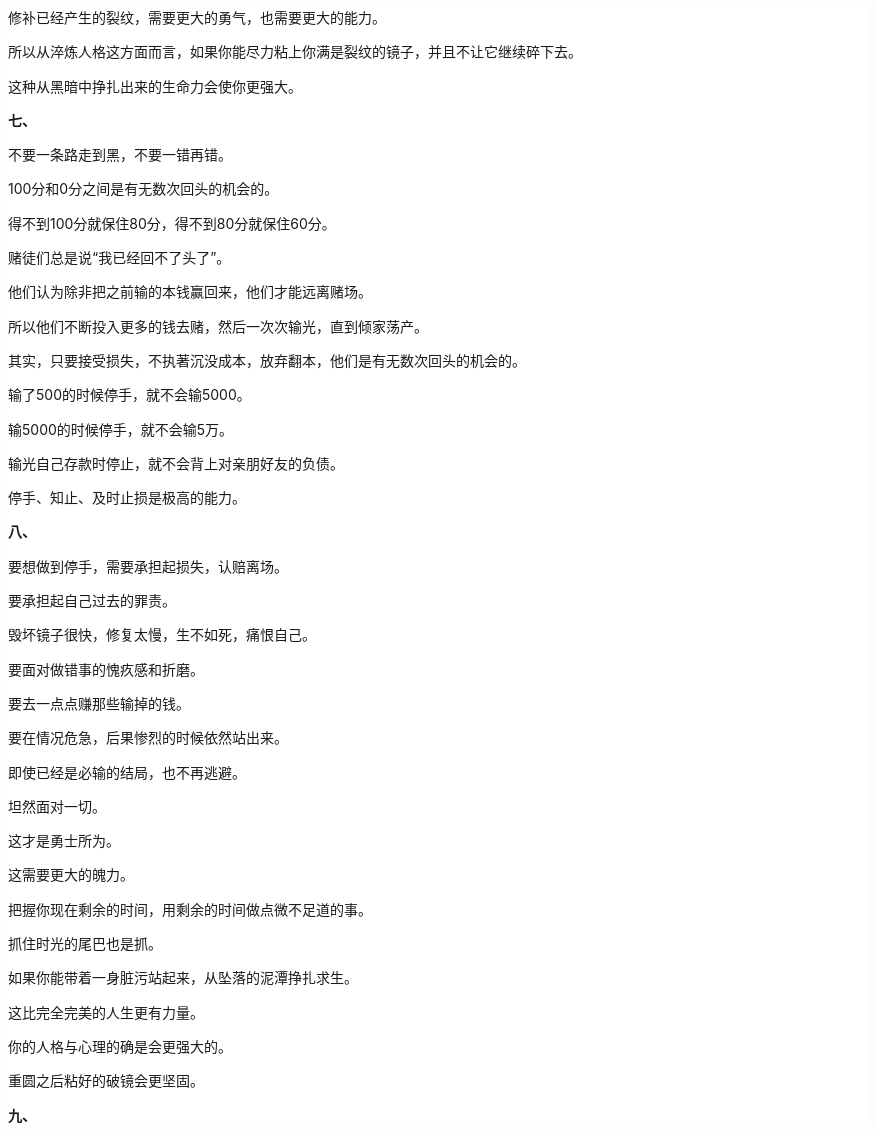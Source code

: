 修补已经产生的裂纹，需要更大的勇气，也需要更大的能力。

所以从淬炼人格这方面而言，如果你能尽力粘上你满是裂纹的镜子，并且不让它继续碎下去。

这种从黑暗中挣扎出来的生命力会使你更强大。

**七、**

不要一条路走到黑，不要一错再错。

100分和0分之间是有无数次回头的机会的。

得不到100分就保住80分，得不到80分就保住60分。

赌徒们总是说“我已经回不了头了”。

他们认为除非把之前输的本钱赢回来，他们才能远离赌场。

所以他们不断投入更多的钱去赌，然后一次次输光，直到倾家荡产。

其实，只要接受损失，不执著沉没成本，放弃翻本，他们是有无数次回头的机会的。

输了500的时候停手，就不会输5000。

输5000的时候停手，就不会输5万。

输光自己存款时停止，就不会背上对亲朋好友的负债。

停手、知止、及时止损是极高的能力。

**八、**

要想做到停手，需要承担起损失，认赔离场。

要承担起自己过去的罪责。

毁坏镜子很快，修复太慢，生不如死，痛恨自己。

要面对做错事的愧疚感和折磨。

要去一点点赚那些输掉的钱。

要在情况危急，后果惨烈的时候依然站出来。

即使已经是必输的结局，也不再逃避。

坦然面对一切。

这才是勇士所为。

这需要更大的魄力。

把握你现在剩余的时间，用剩余的时间做点微不足道的事。

抓住时光的尾巴也是抓。

如果你能带着一身脏污站起来，从坠落的泥潭挣扎求生。

这比完全完美的人生更有力量。

你的人格与心理的确是会更强大的。

重圆之后粘好的破镜会更坚固。

**九、**
